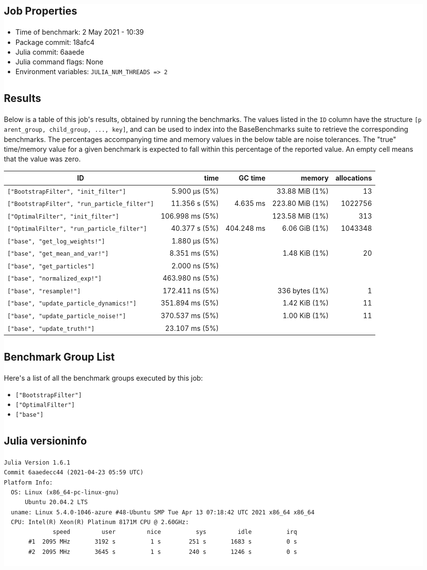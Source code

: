 ## Job Properties
* Time of benchmark: 2 May 2021 - 10:39
* Package commit: 18afc4
* Julia commit: 6aaede
* Julia command flags: None
* Environment variables: `JULIA_NUM_THREADS => 2`

## Results
Below is a table of this job's results, obtained by running the benchmarks.
The values listed in the `ID` column have the structure `[parent_group, child_group, ..., key]`, and can be used to
index into the BaseBenchmarks suite to retrieve the corresponding benchmarks.
The percentages accompanying time and memory values in the below table are noise tolerances. The "true"
time/memory value for a given benchmark is expected to fall within this percentage of the reported value.
An empty cell means that the value was zero.

| ID                                           | time            | GC time    | memory          | allocations |
|----------------------------------------------|----------------:|-----------:|----------------:|------------:|
| `["BootstrapFilter", "init_filter"]`         |   5.900 μs (5%) |            |  33.88 MiB (1%) |          13 |
| `["BootstrapFilter", "run_particle_filter"]` |   11.356 s (5%) |   4.635 ms | 223.80 MiB (1%) |     1022756 |
| `["OptimalFilter", "init_filter"]`           | 106.998 ms (5%) |            | 123.58 MiB (1%) |         313 |
| `["OptimalFilter", "run_particle_filter"]`   |   40.377 s (5%) | 404.248 ms |   6.06 GiB (1%) |     1043348 |
| `["base", "get_log_weights!"]`               |   1.880 μs (5%) |            |                 |             |
| `["base", "get_mean_and_var!"]`              |   8.351 ms (5%) |            |   1.48 KiB (1%) |          20 |
| `["base", "get_particles"]`                  |   2.000 ns (5%) |            |                 |             |
| `["base", "normalized_exp!"]`                | 463.980 ns (5%) |            |                 |             |
| `["base", "resample!"]`                      | 172.411 ns (5%) |            |  336 bytes (1%) |           1 |
| `["base", "update_particle_dynamics!"]`      | 351.894 ms (5%) |            |   1.42 KiB (1%) |          11 |
| `["base", "update_particle_noise!"]`         | 370.537 ms (5%) |            |   1.00 KiB (1%) |          11 |
| `["base", "update_truth!"]`                  |  23.107 ms (5%) |            |                 |             |

## Benchmark Group List
Here's a list of all the benchmark groups executed by this job:

- `["BootstrapFilter"]`
- `["OptimalFilter"]`
- `["base"]`

## Julia versioninfo
```
Julia Version 1.6.1
Commit 6aaedecc44 (2021-04-23 05:59 UTC)
Platform Info:
  OS: Linux (x86_64-pc-linux-gnu)
      Ubuntu 20.04.2 LTS
  uname: Linux 5.4.0-1046-azure #48-Ubuntu SMP Tue Apr 13 07:18:42 UTC 2021 x86_64 x86_64
  CPU: Intel(R) Xeon(R) Platinum 8171M CPU @ 2.60GHz: 
              speed         user         nice          sys         idle          irq
       #1  2095 MHz       3192 s          1 s        251 s       1683 s          0 s
       #2  2095 MHz       3645 s          1 s        240 s       1246 s          0 s
       
```